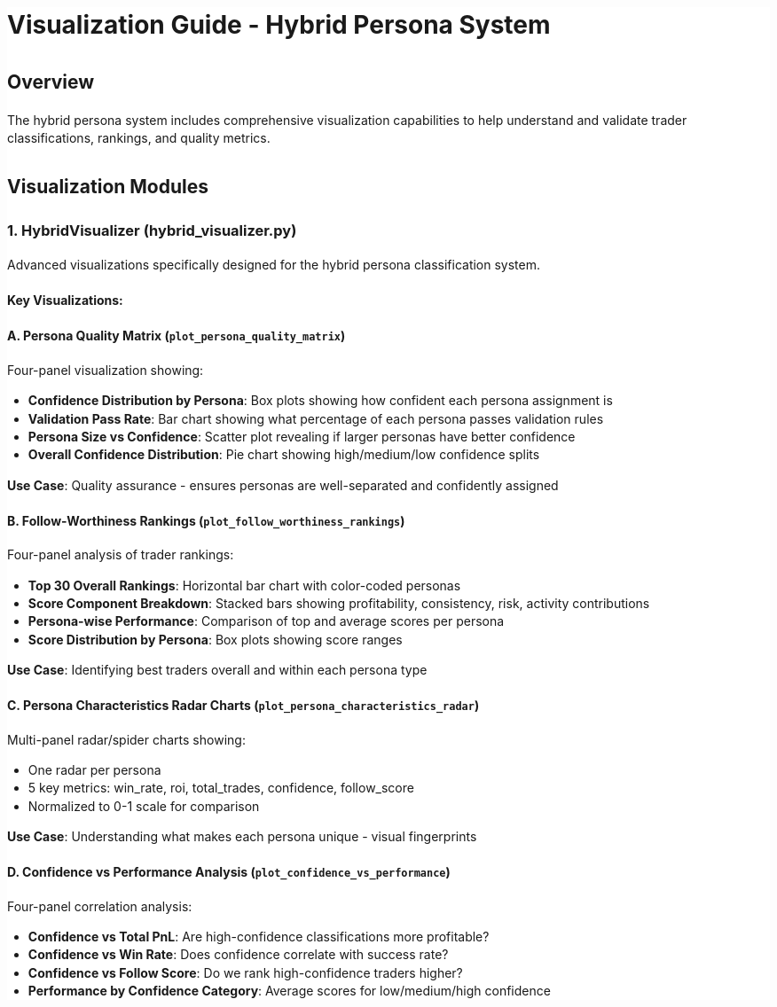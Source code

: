 # Visualization Guide - Hybrid Persona System

## Overview

The hybrid persona system includes comprehensive visualization capabilities to help understand and validate trader classifications, rankings, and quality metrics.

## Visualization Modules

### 1. HybridVisualizer (hybrid_visualizer.py)

Advanced visualizations specifically designed for the hybrid persona classification system.

#### Key Visualizations:

#### A. **Persona Quality Matrix** (`plot_persona_quality_matrix`)
Four-panel visualization showing:
- **Confidence Distribution by Persona**: Box plots showing how confident each persona assignment is
- **Validation Pass Rate**: Bar chart showing what percentage of each persona passes validation rules
- **Persona Size vs Confidence**: Scatter plot revealing if larger personas have better confidence
- **Overall Confidence Distribution**: Pie chart showing high/medium/low confidence splits

**Use Case**: Quality assurance - ensures personas are well-separated and confidently assigned

#### B. **Follow-Worthiness Rankings** (`plot_follow_worthiness_rankings`)
Four-panel analysis of trader rankings:
- **Top 30 Overall Rankings**: Horizontal bar chart with color-coded personas
- **Score Component Breakdown**: Stacked bars showing profitability, consistency, risk, activity contributions
- **Persona-wise Performance**: Comparison of top and average scores per persona
- **Score Distribution by Persona**: Box plots showing score ranges

**Use Case**: Identifying best traders overall and within each persona type

#### C. **Persona Characteristics Radar Charts** (`plot_persona_characteristics_radar`)
Multi-panel radar/spider charts showing:
- One radar per persona
- 5 key metrics: win_rate, roi, total_trades, confidence, follow_score
- Normalized to 0-1 scale for comparison

**Use Case**: Understanding what makes each persona unique - visual fingerprints

#### D. **Confidence vs Performance Analysis** (`plot_confidence_vs_performance`)
Four-panel correlation analysis:
- **Confidence vs Total PnL**: Are high-confidence classifications more profitable?
- **Confidence vs Win Rate**: Does confidence correlate with success rate?
- **Confidence vs Follow Score**: Do we rank high-confidence traders higher?
- **Performance by Confidence Category**: Average scores for low/medium/high confidence

